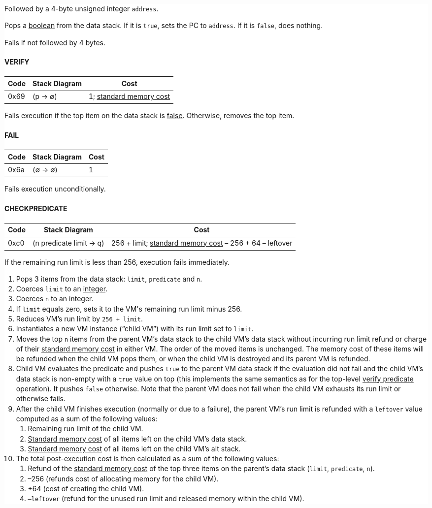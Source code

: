 Followed by a 4-byte unsigned integer `address`.

Pops a [boolean](#vm-boolean) from the data stack. If it is `true`, sets the PC to `address`. If it is `false`, does nothing.

Fails if not followed by 4 bytes.


#### VERIFY

Code  | Stack Diagram     | Cost
------|-------------------|----------------------------
0x69  | (p → ∅)           | 1; [standard memory cost](#standard-memory-cost)

Fails execution if the top item on the data stack is [false](#vm-boolean). Otherwise, removes the top item.


#### FAIL

Code  | Stack Diagram     | Cost
------|-------------------|----------------------------
0x6a  | (∅ → ∅)           | 1

Fails execution unconditionally.



#### CHECKPREDICATE

Code  | Stack Diagram            | Cost
------|--------------------------|----------------------------
0xc0  | (n predicate limit → q)  | 256 + limit; [standard memory cost](#standard-memory-cost) – 256 + 64 – leftover

If the remaining run limit is less than 256, execution fails immediately.

1. Pops 3 items from the data stack: `limit`, `predicate` and `n`.
2. Coerces `limit` to an [integer](#vm-number).
3. Coerces `n` to an [integer](#vm-number).
4. If `limit` equals zero, sets it to the VM's remaining run limit minus 256.
5. Reduces VM’s run limit by `256 + limit`.
6. Instantiates a new VM instance (“child VM”) with its run limit set to `limit`.
7. Moves the top `n` items from the parent VM’s data stack to the child VM’s data stack without incurring run limit refund or charge of their [standard memory cost](#standard-memory-cost) in either VM. The order of the moved items is unchanged. The memory cost of these items will be refunded when the child VM pops them, or when the child VM is destroyed and its parent VM is refunded.
8. Child VM evaluates the predicate and pushes `true` to the parent VM data stack if the evaluation did not fail and the child VM’s data stack is non-empty with a `true` value on top (this implements the same semantics as for the top-level [verify predicate](#verify-predicate) operation). It pushes `false` otherwise. Note that the parent VM does not fail when the child VM exhausts its run limit or otherwise fails.
9. After the child VM finishes execution (normally or due to a failure), the parent VM’s run limit is refunded with a `leftover` value computed as a sum of the following values:
    1. Remaining run limit of the child VM.
    2. [Standard memory cost](#standard-memory-cost) of all items left on the child VM’s data stack.
    3. [Standard memory cost](#standard-memory-cost) of all items left on the child VM’s alt stack.
10. The total post-execution cost is then calculated as a sum of the following values:
    1. Refund of the [standard memory cost](#standard-memory-cost) of the top three items on the parent’s data stack (`limit`, `predicate`, `n`).
    2. –256 (refunds cost of allocating memory for the child VM).
    3. +64 (cost of creating the child VM).
    4. `–leftover` (refund for the unused run limit and released memory within the child VM).
